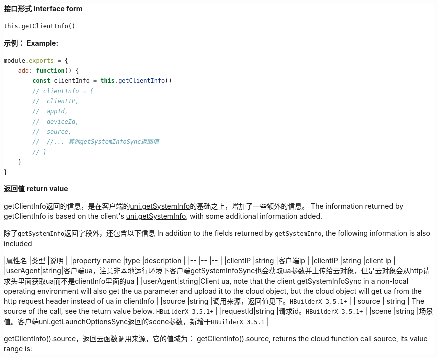 **接口形式**
**Interface form**

`this.getClientInfo()`

**示例：**
**Example:**

```js
module.exports = {
	add: function() {
		const clientInfo = this.getClientInfo()
		// clientInfo = {
		// 	clientIP,
		// 	appId,
		// 	deviceId,
		// 	source,
		// 	//... 其他getSystemInfoSync返回值
		// }
	}
}
```

**返回值**
**return value**

getClientInfo返回的信息，是在客户端的[uni.getSystemInfo](https://uniapp.dcloud.net.cn/api/system/info.html#getsysteminfo)的基础之上，增加了一些额外的信息。
The information returned by getClientInfo is based on the client's [uni.getSystemInfo](https://uniapp.dcloud.net.cn/api/system/info.html#getsysteminfo), with some additional information added.

除了`getSystemInfo`返回字段外，还包含以下信息
In addition to the fields returned by `getSystemInfo`, the following information is also included

|属性名		|类型	|说明																											|
|property name |type |description |
|--			|--		|--																												|
|clientIP	|string	|客户端ip																										|
|clientIP |string |client ip |
|userAgent|string|客户端ua，注意非本地运行环境下客户端getSystemInfoSync也会获取ua参数并上传给云对象，但是云对象会从http请求头里面获取ua而不是clientInfo里面的ua	|
|userAgent|string|Client ua, note that the client getSystemInfoSync in a non-local operating environment will also get the ua parameter and upload it to the cloud object, but the cloud object will get ua from the http request header instead of ua in clientInfo |
|source		|string	|调用来源，返回值见下。`HBuilderX 3.5.1+`								|
| source | string | The source of the call, see the return value below. `HBuilderX 3.5.1+` |
|requestId|string	|请求id。`HBuilderX 3.5.1+`								|
|scene		|string	|场景值。客户端[uni.getLaunchOptionsSync](/api/getLaunchOptionsSync.html#getlaunchoptionssync)返回的scene参数，新增于`HBuilderX 3.5.1`	|

getClientInfo().source，返回云函数调用来源，它的值域为：
getClientInfo().source, returns the cloud function call source, its value range is:
